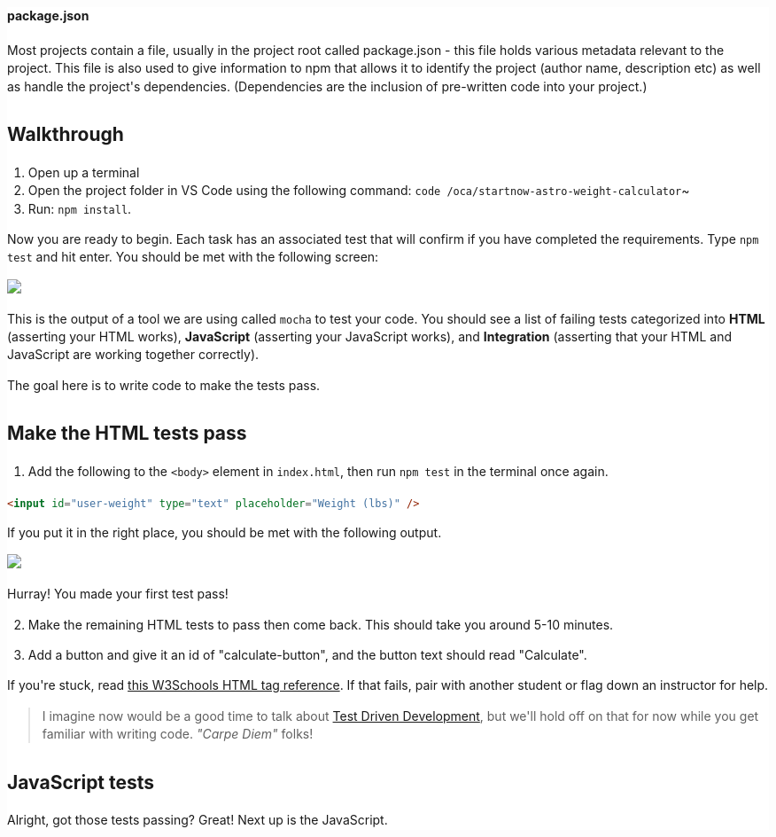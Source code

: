 #### package.json
Most projects contain a file, usually in the project root called package.json - this file holds various metadata relevant to the project. This file is also used to give information to npm that allows it to identify the project (author name, description etc) as well as handle the project's dependencies. (Dependencies are the inclusion of pre-written code into your project.)

## Walkthrough

1. Open up a terminal
2. Open the project folder in VS Code using the following command: `code /oca/startnow-astro-weight-calculator`~
3. Run: `npm install`.

Now you are ready to begin. Each task has an associated test that will confirm if you have completed the requirements. Type `npm test` and hit enter. You should be met with the following screen:

<img src="http://i.imgur.com/T4rWtLW.png" width="500"/>

This is the output of a tool we are using called `mocha` to test your code. You should see a list of failing tests categorized into **HTML** (asserting your HTML works), **JavaScript** (asserting your JavaScript works), and **Integration** (asserting that your HTML and JavaScript are working together correctly).

The goal here is to write code to make the tests pass.

## Make the HTML tests pass

1. Add the following to the `<body>` element in `index.html`, then run `npm test` in the terminal once again.

```html
<input id="user-weight" type="text" placeholder="Weight (lbs)" />
```

If you put it in the right place, you should be met with the following output.

<img src="http://i.imgur.com/xy7Sc0C.png" width="500" />

Hurray! You made your first test pass!

2. Make the remaining HTML tests to pass then come back. This should take you around 5-10 minutes.

3. Add a button and give it an id of "calculate-button", and the button text should read "Calculate".

If you're stuck, read [this W3Schools HTML tag reference](https://www.w3schools.com/tags/default.asp). If that fails, pair with another student or flag down an instructor for help.

> I imagine now would be a good time to talk about [Test Driven Development](http://agiledata.org/essays/tdd.html), but we'll hold off on that for now while you get familiar with writing code. _"Carpe Diem"_ folks!

## JavaScript tests

Alright, got those tests passing? Great! Next up is the JavaScript.
